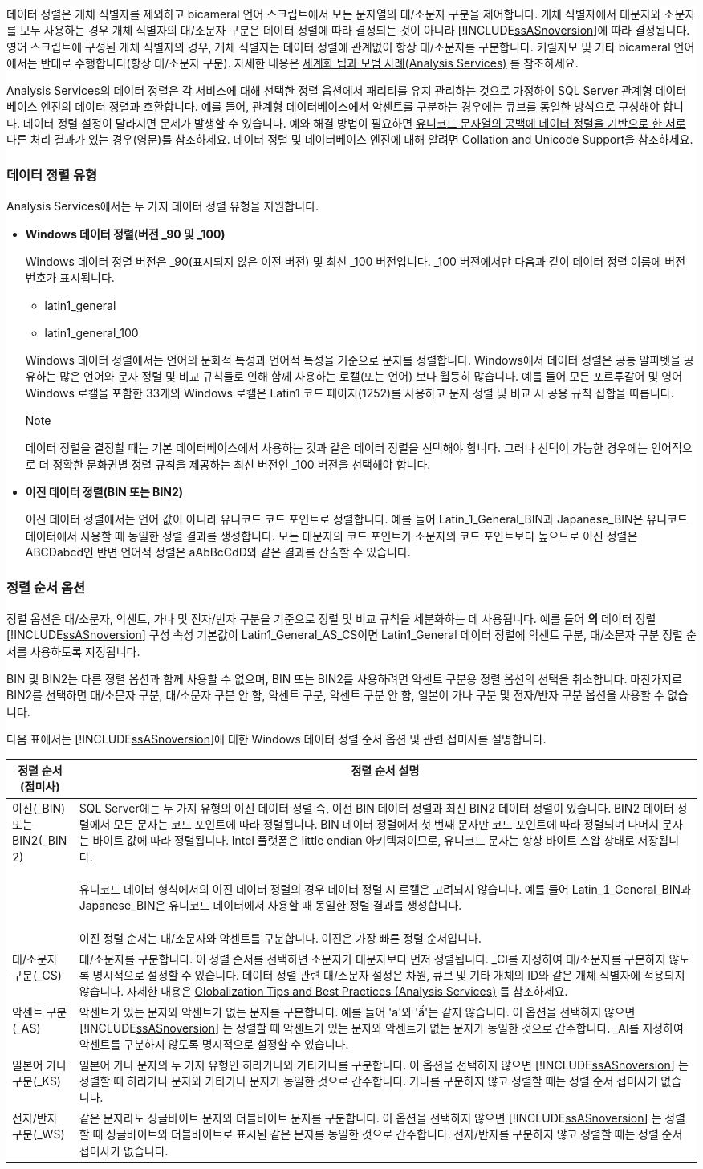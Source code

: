  데이터 정렬은 개체 식별자를 제외하고 bicameral 언어 스크립트에서 모든 문자열의 대/소문자 구분을 제어합니다. 개체 식별자에서 대문자와 소문자를 모두 사용하는 경우 개체 식별자의 대/소문자 구분은 데이터 정렬에 따라 결정되는 것이 아니라 [!INCLUDE[ssASnoversion](../includes/ssasnoversion-md.md)]에 따라 결정됩니다. 영어 스크립트에 구성된 개체 식별자의 경우, 개체 식별자는 데이터 정렬에 관계없이 항상 대/소문자를 구분합니다. 키릴자모 및 기타 bicameral 언어에서는 반대로 수행합니다(항상 대/소문자 구분). 자세한 내용은 [세계화 팁과 모범 사례&#40;Analysis Services&#41;](../analysis-services/globalization-tips-and-best-practices-analysis-services.md) 를 참조하세요.  
  
 Analysis Services의 데이터 정렬은 각 서비스에 대해 선택한 정렬 옵션에서 패리티를 유지 관리하는 것으로 가정하여 SQL Server 관계형 데이터베이스 엔진의 데이터 정렬과 호환합니다. 예를 들어, 관계형 데이터베이스에서 악센트를 구분하는 경우에는 큐브를 동일한 방식으로 구성해야 합니다. 데이터 정렬 설정이 달라지면 문제가 발생할 수 있습니다. 예와 해결 방법이 필요하면 [유니코드 문자열의 공백에 데이터 정렬을 기반으로 한 서로 다른 처리 결과가 있는 경우](http://social.technet.microsoft.com/wiki/contents/articles/23979.ssas-processing-error-blanks-in-a-unicode-string-have-different-processing-outcomes-based-on-collation-and-character-set.aspx)(영문)를 참조하세요. 데이터 정렬 및 데이터베이스 엔진에 대해 알려면 [Collation and Unicode Support](../relational-databases/collations/collation-and-unicode-support.md)을 참조하세요.  
  
###  <a name="bkmk_collationtype"></a> 데이터 정렬 유형  
 Analysis Services에서는 두 가지 데이터 정렬 유형을 지원합니다.  
  
-   **Windows 데이터 정렬(버전 _90 및 _100)**  
  
     Windows 데이터 정렬 버전은 _90(표시되지 않은 이전 버전) 및 최신 _100 버전입니다. _100 버전에서만 다음과 같이 데이터 정렬 이름에 버전 번호가 표시됩니다.  
  
    -   latin1_general  
  
    -   latin1_general_100  
  
     Windows 데이터 정렬에서는 언어의 문화적 특성과 언어적 특성을 기준으로 문자를 정렬합니다. Windows에서 데이터 정렬은 공통 알파벳을 공유하는 많은 언어와 문자 정렬 및 비교 규칙들로 인해 함께 사용하는 로캘(또는 언어) 보다 월등히 많습니다. 예를 들어 모든 포르투갈어 및 영어 Windows 로캘을 포함한 33개의 Windows 로캘은 Latin1 코드 페이지(1252)를 사용하고 문자 정렬 및 비교 시 공용 규칙 집합을 따릅니다.  
  
    > [!NOTE]  
    >  데이터 정렬을 결정할 때는 기본 데이터베이스에서 사용하는 것과 같은 데이터 정렬을 선택해야 합니다. 그러나 선택이 가능한 경우에는 언어적으로 더 정확한 문화권별 정렬 규칙을 제공하는 최신 버전인 _100 버전을 선택해야 합니다.  
  
-   **이진 데이터 정렬(BIN 또는 BIN2)**  
  
     이진 데이터 정렬에서는 언어 값이 아니라 유니코드 코드 포인트로 정렬합니다. 예를 들어 Latin_1_General_BIN과 Japanese_BIN은 유니코드 데이터에서 사용할 때 동일한 정렬 결과를 생성합니다. 모든 대문자의 코드 포인트가 소문자의 코드 포인트보다 높으므로 이진 정렬은 ABCDabcd인 반면 언어적 정렬은 aAbBcCdD와 같은 결과를 산출할 수 있습니다.  
  
###  <a name="bkmk_sortorder"></a> 정렬 순서 옵션  
 정렬 옵션은 대/소문자, 악센트, 가나 및 전자/반자 구분을 기준으로 정렬 및 비교 규칙을 세분화하는 데 사용됩니다. 예를 들어 **의** 데이터 정렬 [!INCLUDE[ssASnoversion](../includes/ssasnoversion-md.md)] 구성 속성 기본값이 Latin1_General_AS_CS이면 Latin1_General 데이터 정렬에 악센트 구분, 대/소문자 구분 정렬 순서를 사용하도록 지정됩니다.  
  
 BIN 및 BIN2는 다른 정렬 옵션과 함께 사용할 수 없으며, BIN 또는 BIN2를 사용하려면 악센트 구분용 정렬 옵션의 선택을 취소합니다. 마찬가지로 BIN2를 선택하면 대/소문자 구분, 대/소문자 구분 안 함, 악센트 구분, 악센트 구분 안 함, 일본어 가나 구분 및 전자/반자 구분 옵션을 사용할 수 없습니다.  
  
 다음 표에서는 [!INCLUDE[ssASnoversion](../includes/ssasnoversion-md.md)]에 대한 Windows 데이터 정렬 순서 옵션 및 관련 접미사를 설명합니다.  
  
|정렬 순서(접미사)|정렬 순서 설명|  
|---------------------------|----------------------------|  
|이진(_BIN) 또는 BIN2(_BIN2)|SQL Server에는 두 가지 유형의 이진 데이터 정렬 즉, 이전 BIN 데이터 정렬과 최신 BIN2 데이터 정렬이 있습니다. BIN2 데이터 정렬에서 모든 문자는 코드 포인트에 따라 정렬됩니다. BIN 데이터 정렬에서 첫 번째 문자만 코드 포인트에 따라 정렬되며 나머지 문자는 바이트 값에 따라 정렬됩니다. Intel 플랫폼은 little endian 아키텍처이므로, 유니코드 문자는 항상 바이트 스왑 상태로 저장됩니다.<br /><br /> 유니코드 데이터 형식에서의 이진 데이터 정렬의 경우 데이터 정렬 시 로캘은 고려되지 않습니다. 예를 들어 Latin_1_General_BIN과 Japanese_BIN은 유니코드 데이터에서 사용할 때 동일한 정렬 결과를 생성합니다.<br /><br /> 이진 정렬 순서는 대/소문자와 악센트를 구분합니다. 이진은 가장 빠른 정렬 순서입니다.|  
|대/소문자 구분(_CS)|대/소문자를 구분합니다. 이 정렬 순서를 선택하면 소문자가 대문자보다 먼저 정렬됩니다. _CI를 지정하여 대/소문자를 구분하지 않도록 명시적으로 설정할 수 있습니다. 데이터 정렬 관련 대/소문자 설정은 차원, 큐브 및 기타 개체의 ID와 같은 개체 식별자에 적용되지 않습니다. 자세한 내용은 [Globalization Tips and Best Practices &#40;Analysis Services&#41;](../analysis-services/globalization-tips-and-best-practices-analysis-services.md) 를 참조하세요.|  
|악센트 구분(_AS)|악센트가 있는 문자와 악센트가 없는 문자를 구분합니다. 예를 들어 'a'와 'ấ'는 같지 않습니다. 이 옵션을 선택하지 않으면 [!INCLUDE[ssASnoversion](../includes/ssasnoversion-md.md)] 는 정렬할 때 악센트가 있는 문자와 악센트가 없는 문자가 동일한 것으로 간주합니다. _AI를 지정하여 악센트를 구분하지 않도록 명시적으로 설정할 수 있습니다.|  
|일본어 가나 구분(_KS)|일본어 가나 문자의 두 가지 유형인 히라가나와 가타가나를 구분합니다. 이 옵션을 선택하지 않으면 [!INCLUDE[ssASnoversion](../includes/ssasnoversion-md.md)] 는 정렬할 때 히라가나 문자와 가타가나 문자가 동일한 것으로 간주합니다. 가나를 구분하지 않고 정렬할 때는 정렬 순서 접미사가 없습니다.|  
|전자/반자 구분(_WS)|같은 문자라도 싱글바이트 문자와 더블바이트 문자를 구분합니다. 이 옵션을 선택하지 않으면 [!INCLUDE[ssASnoversion](../includes/ssasnoversion-md.md)] 는 정렬할 때 싱글바이트와 더블바이트로 표시된 같은 문자를 동일한 것으로 간주합니다. 전자/반자를 구분하지 않고 정렬할 때는 정렬 순서 접미사가 없습니다.|  
  